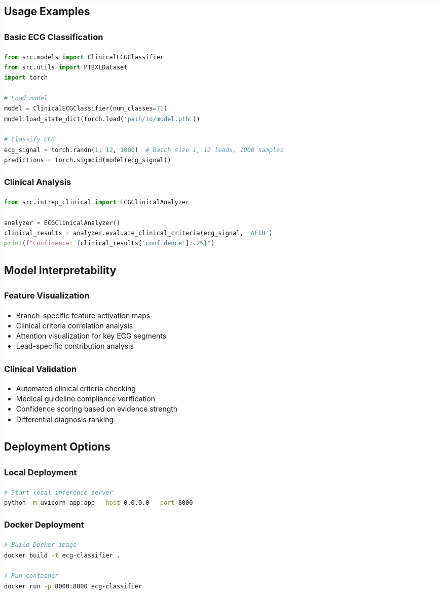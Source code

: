 ## Usage Examples

### Basic ECG Classification
```python
from src.models import ClinicalECGClassifier
from src.utils import PTBXLDataset
import torch

# Load model
model = ClinicalECGClassifier(num_classes=71)
model.load_state_dict(torch.load('path/to/model.pth'))

# Classify ECG
ecg_signal = torch.randn(1, 12, 1000)  # Batch size 1, 12 leads, 1000 samples
predictions = torch.sigmoid(model(ecg_signal))
```

### Clinical Analysis
```python
from src.intrep_clinical import ECGClinicalAnalyzer

analyzer = ECGClinicalAnalyzer()
clinical_results = analyzer.evaluate_clinical_criteria(ecg_signal, 'AFIB')
print(f"Confidence: {clinical_results['confidence']:.2%}")
```

## Model Interpretability

### Feature Visualization
- Branch-specific feature activation maps
- Clinical criteria correlation analysis
- Attention visualization for key ECG segments
- Lead-specific contribution analysis

### Clinical Validation
- Automated clinical criteria checking
- Medical guideline compliance verification
- Confidence scoring based on evidence strength
- Differential diagnosis ranking

## Deployment Options

### Local Deployment
```bash
# Start local inference server
python -m uvicorn app:app --host 0.0.0.0 --port 8000
```

### Docker Deployment
```bash
# Build Docker image
docker build -t ecg-classifier .

# Run container
docker run -p 8000:8000 ecg-classifier
```
